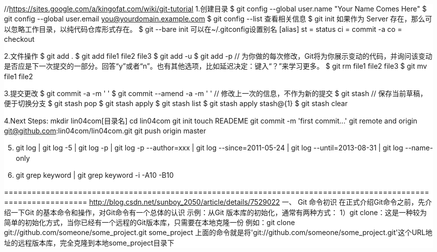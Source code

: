 //https://sites.google.com/a/kingofat.com/wiki/git-tutorial
1.创建目录
$ git config --global user.name "Your Name Comes Here"
$ git config --global user.email you@yourdomain.example.com
$ git config --list 查看相关信息
$ git init
如果作为 Server 存在，那么可以忽略工作目录，以纯代码仓库形式存在。
$ git --bare init
可以在~/.gitconfig设置别名
[alias]
st = status
ci = commit -a
co = checkout

2.文件操作
$ git add .
$ git add file1 file2 file3
$ git add -u
$ git add -p // 为你做的每次修改，Git将为你展示变动的代码，并询问该变动是否应是下一次提交的一部分。回答“y”或者“n”。也有其他选项，比如延迟决定：键入“？”来学习更多。
$ git rm file1 file2 file3
$ git mv file1 file2

3.提交更改
$ git commit -a -m ' '
$ git commit --amend -a -m ' ' // 修改上一次的信息，不作为新的提交
$ git stash // 保存当前草稿，便于切换分支
$ git stash pop
$ git stash apply
$ git stash list
$ git stash apply stash@{1}
$ git stash clear

4.Next Steps:
mkdir lin04com[目录名]
cd lin04com
git init
touch READEME
git commit -m 'first commit...'
git remote and origin git@github.com:lin04com/lin04com.git
git push origin master

5. git log | git log -5 | git log -p | git log -p --author=xxx | git log --since=2011-05-24 | git log --until=2013-08-31 | git log --name-only

6. git grep keyword | git grep keyword -i -A10 -B10

==============================================================================================================
http://blog.csdn.net/sunboy_2050/article/details/7529022
一、 Git 命令初识
在正式介绍Git命令之前，先介绍一下Git 的基本命令和操作，对Git命令有一个总体的认识
示例：从Git 版本库的初始化，通常有两种方式：
1）git clone：这是一种较为简单的初始化方式，当你已经有一个远程的Git版本库，只需要在本地克隆一份
例如：git  clone  git://github.com/someone/some_project.git   some_project
上面的命令就是将'git://github.com/someone/some_project.git'这个URL地址的远程版本库，完全克隆到本地some_project目录下


[git-png]: ../images/2010072023345292.png